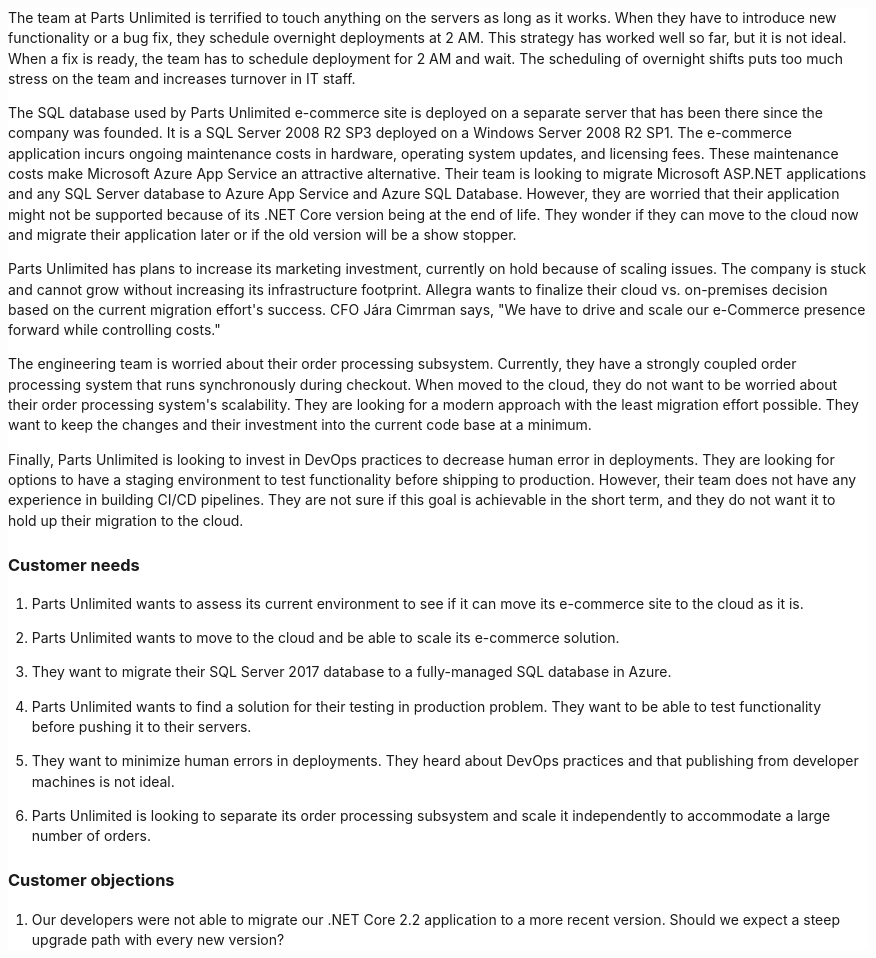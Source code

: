 The team at Parts Unlimited is terrified to touch anything on the servers as long as it works. When they have to introduce new functionality or a bug fix, they schedule overnight deployments at 2 AM. This strategy has worked well so far, but it is not ideal. When a fix is ready, the team has to schedule deployment for 2 AM and wait. The scheduling of overnight shifts puts too much stress on the team and increases turnover in IT staff.

The SQL database used by Parts Unlimited e-commerce site is deployed on a separate server that has been there since the company was founded. It is a SQL Server 2008 R2 SP3 deployed on a Windows Server 2008 R2 SP1.
The e-commerce application incurs ongoing maintenance costs in hardware, operating system updates, and licensing fees. These maintenance costs make Microsoft Azure App Service an attractive alternative. Their team is looking to migrate Microsoft ASP.NET applications and any SQL Server database to Azure App Service and Azure SQL Database. However, they are worried that their application might not be supported because of its .NET Core version being at the end of life. They wonder if they can move to the cloud now and migrate their application later or if the old version will be a show stopper.

Parts Unlimited has plans to increase its marketing investment, currently on hold because of scaling issues. The company is stuck and cannot grow without increasing its infrastructure footprint. Allegra wants to finalize their cloud vs. on-premises decision based on the current migration effort's success. CFO Jára Cimrman says, "We have to drive and scale our e-Commerce presence forward while controlling costs."

The engineering team is worried about their order processing subsystem. Currently, they have a strongly coupled order processing system that runs synchronously during checkout. When moved to the cloud, they do not want to be worried about their order processing system's scalability. They are looking for a modern approach with the least migration effort possible. They want to keep the changes and their investment into the current code base at a minimum.

Finally, Parts Unlimited is looking to invest in DevOps practices to decrease human error in deployments. They are looking for options to have a staging environment to test functionality before shipping to production. However, their team does not have any experience in building CI/CD pipelines. They are not sure if this goal is achievable in the short term, and they do not want it to hold up their migration to the cloud.

### Customer needs

1. Parts Unlimited wants to assess its current environment to see if it can move its e-commerce site to the cloud as it is.

2. Parts Unlimited wants to move to the cloud and be able to scale its e-commerce solution.

3. They want to migrate their SQL Server 2017 database to a fully-managed SQL database in Azure.

4. Parts Unlimited wants to find a solution for their testing in production problem. They want to be able to test functionality before pushing it to their servers.

5. They want to minimize human errors in deployments. They heard about DevOps practices and that publishing from developer machines is not ideal.

6. Parts Unlimited is looking to separate its order processing subsystem and scale it independently to accommodate a large number of orders.

### Customer objections

1. Our developers were not able to migrate our .NET Core 2.2 application to a more recent version. Should we expect a steep upgrade path with every new version?
